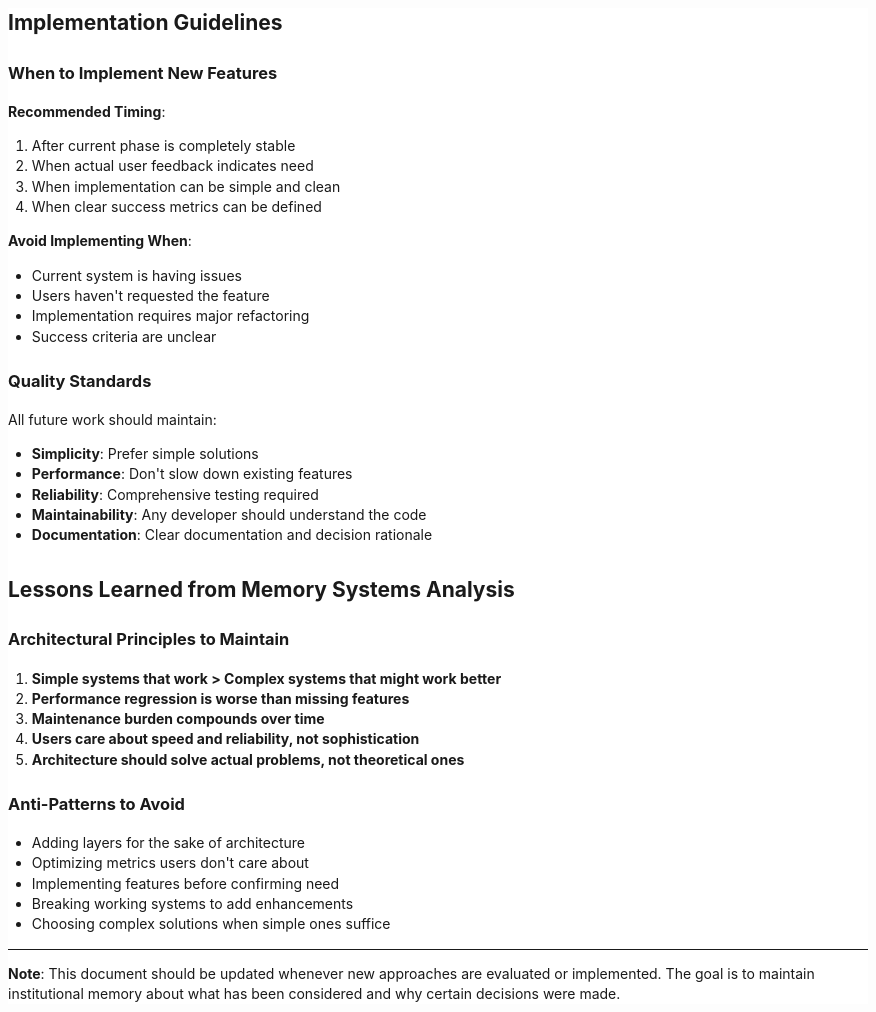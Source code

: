 ## Implementation Guidelines

### When to Implement New Features

**Recommended Timing**:
1. After current phase is completely stable
2. When actual user feedback indicates need
3. When implementation can be simple and clean
4. When clear success metrics can be defined

**Avoid Implementing When**:
- Current system is having issues
- Users haven't requested the feature
- Implementation requires major refactoring
- Success criteria are unclear

### Quality Standards

All future work should maintain:
- **Simplicity**: Prefer simple solutions
- **Performance**: Don't slow down existing features
- **Reliability**: Comprehensive testing required
- **Maintainability**: Any developer should understand the code
- **Documentation**: Clear documentation and decision rationale

## Lessons Learned from Memory Systems Analysis

### Architectural Principles to Maintain

1. **Simple systems that work > Complex systems that might work better**
2. **Performance regression is worse than missing features**
3. **Maintenance burden compounds over time**
4. **Users care about speed and reliability, not sophistication**
5. **Architecture should solve actual problems, not theoretical ones**

### Anti-Patterns to Avoid

- Adding layers for the sake of architecture
- Optimizing metrics users don't care about
- Implementing features before confirming need
- Breaking working systems to add enhancements
- Choosing complex solutions when simple ones suffice

---

**Note**: This document should be updated whenever new approaches are evaluated or implemented. The goal is to maintain institutional memory about what has been considered and why certain decisions were made.
